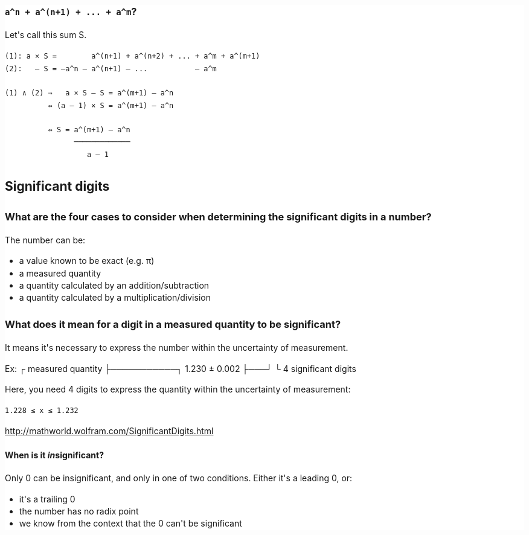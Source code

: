 ### `a^n + a^(n+1) + ... + a^m`?

Let's call this sum S.

    (1): a × S =        a^(n+1) + a^(n+2) + ... + a^m + a^(m+1)
    (2):   — S = —a^n — a^(n+1) — ...           — a^m

    (1) ∧ (2) ⇒   a × S — S = a^(m+1) — a^n
              ⇔ (a — 1) × S = a^(m+1) — a^n

              ⇔ S = a^(m+1) — a^n
                    ─────────────
                       a — 1

##
## Significant digits
### What are the four cases to consider when determining the significant digits in a number?

The number can be:

   - a value known to be exact (e.g. π)
   - a measured quantity
   - a quantity calculated by an addition/subtraction
   - a quantity calculated by a multiplication/division

###
### What does it mean for a digit in a measured quantity to be significant?

It  means  it's necessary  to  express  the  number  within the  uncertainty  of
measurement.

Ex:
        ┌ measured quantity
        ├───────────┐
        1.230 ± 0.002
        ├───┘
        └ 4 significant digits

Here, you need 4 digits to express the quantity within the uncertainty of measurement:

    1.228 ≤ x ≤ 1.232

<http://mathworld.wolfram.com/SignificantDigits.html>

#### When is it *in*significant?

Only 0 can be insignificant, and only in one of two conditions.
Either it's a leading 0, or:

   - it's a trailing 0
   - the number has no radix point
   - we know from the context that the 0 can't be significant
